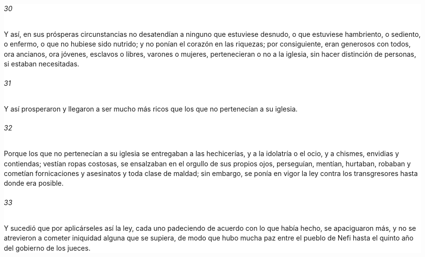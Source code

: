 ###### 30 
Y así, en sus prósperas circunstancias no desatendían a ninguno que estuviese desnudo, o que estuviese hambriento, o sediento, o enfermo, o que no hubiese sido nutrido; y no ponían el corazón en las riquezas; por consiguiente, eran generosos con todos, ora ancianos, ora jóvenes, esclavos o libres, varones o mujeres, pertenecieran o no a la iglesia, sin hacer distinción de personas, si estaban necesitadas.

###### 31 
Y así prosperaron y llegaron a ser mucho más ricos que los que no pertenecían a su iglesia.

###### 32 
Porque los que no pertenecían a su iglesia se entregaban a las hechicerías, y a la idolatría o el ocio, y a chismes, envidias y contiendas; vestían ropas costosas, se ensalzaban en el orgullo de sus propios ojos, perseguían, mentían, hurtaban, robaban y cometían fornicaciones y asesinatos y toda clase de maldad; sin embargo, se ponía en vigor la ley contra los transgresores hasta donde era posible.

###### 33 
Y sucedió que por aplicárseles así la ley, cada uno padeciendo de acuerdo con lo que había hecho, se apaciguaron más, y no se atrevieron a cometer iniquidad alguna que se supiera, de modo que hubo mucha paz entre el pueblo de Nefi hasta el quinto año del gobierno de los jueces.

